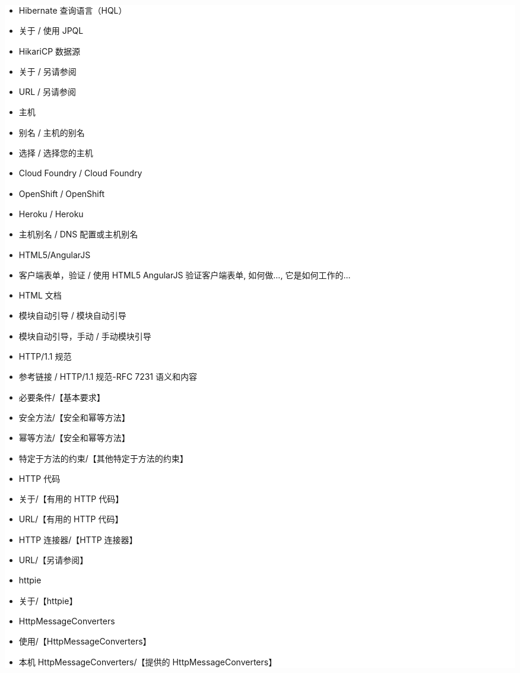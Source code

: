 +   Hibernate 查询语言（HQL）

+   关于 / 使用 JPQL

+   HikariCP 数据源

+   关于 / 另请参阅

+   URL / 另请参阅

+   主机

+   别名 / 主机的别名

+   选择 / 选择您的主机

+   Cloud Foundry / Cloud Foundry

+   OpenShift / OpenShift

+   Heroku / Heroku

+   主机别名 / DNS 配置或主机别名

+   HTML5/AngularJS

+   客户端表单，验证 / 使用 HTML5 AngularJS 验证客户端表单, 如何做..., 它是如何工作的...

+   HTML 文档

+   模块自动引导 / 模块自动引导

+   模块自动引导，手动 / 手动模块引导

+   HTTP/1.1 规范

+   参考链接 / HTTP/1.1 规范-RFC 7231 语义和内容

+   必要条件/【基本要求】

+   安全方法/【安全和幂等方法】

+   幂等方法/【安全和幂等方法】

+   特定于方法的约束/【其他特定于方法的约束】

+   HTTP 代码

+   关于/【有用的 HTTP 代码】

+   URL/【有用的 HTTP 代码】

+   HTTP 连接器/【HTTP 连接器】

+   URL/【另请参阅】

+   httpie

+   关于/【httpie】

+   HttpMessageConverters

+   使用/【HttpMessageConverters】

+   本机 HttpMessageConverters/【提供的 HttpMessageConverters】
